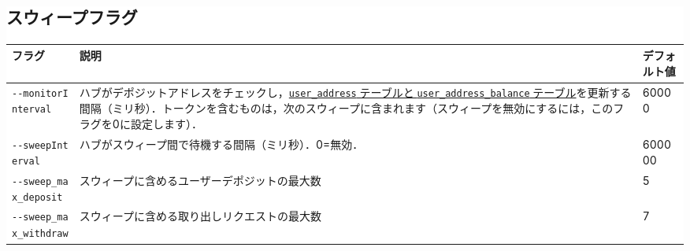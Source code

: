 











## スウィープフラグ


| **フラグ** | **説明** | **デフォルト値** |
| :--------- | :------- | :--------------- |
| <a name="monitorInterval"></a> `--monitorInterval` | ハブがデポジットアドレスをチェックし，[`user_address` テーブルと `user_address_balance` テーブル](../references/database-tables.md)を更新する間隔（ミリ秒）．トークンを含むものは，次のスウィープに含まれます（スウィープを無効にするには，このフラグを0に設定します）． | 60000 |
| `--sweepInterval` | ハブがスウィープ間で待機する間隔（ミリ秒）．0=無効． | 600000 |
| <a name="sweepLimits"></a> `--sweep_max_deposit` | スウィープに含めるユーザーデポジットの最大数 | 5 |
| `--sweep_max_withdraw` | スウィープに含める取り出しリクエストの最大数 | 7 |







